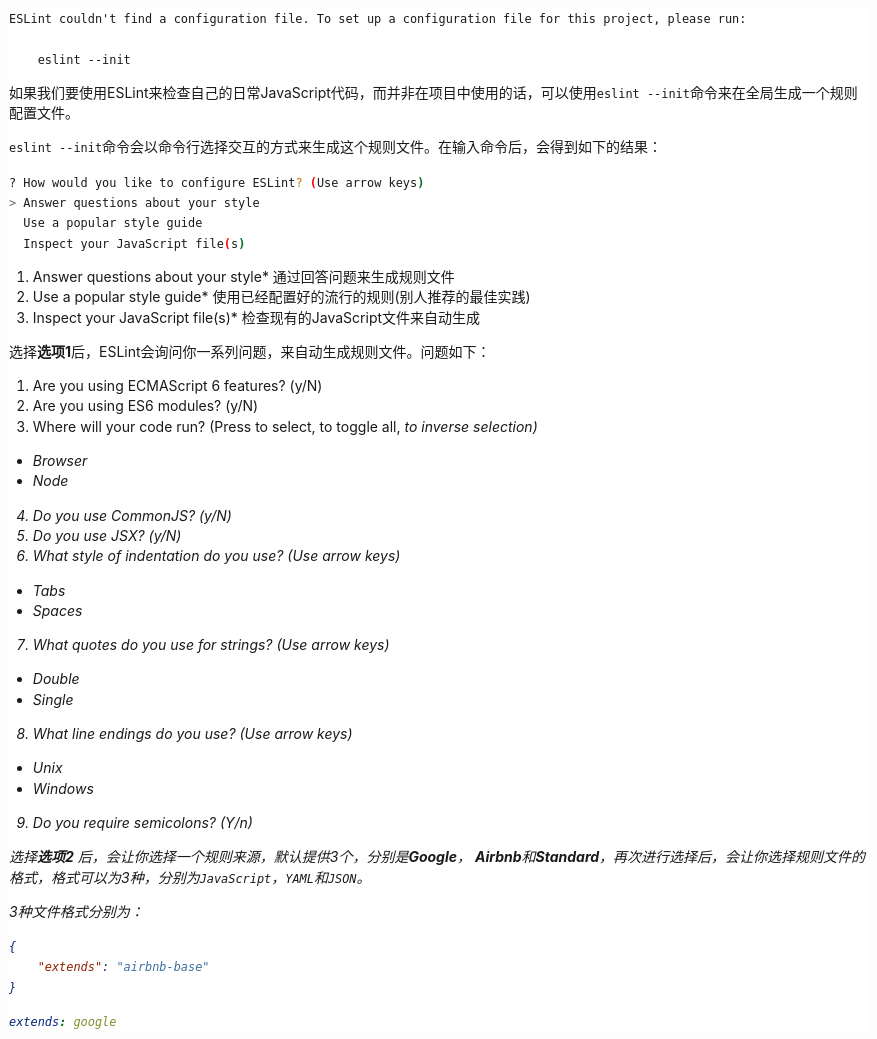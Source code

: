 ``` 
ESLint couldn't find a configuration file. To set up a configuration file for this project, please run:

    eslint --init
```

如果我们要使用ESLint来检查自己的日常JavaScript代码，而并非在项目中使用的话，可以使用`eslint --init`命令来在全局生成一个规则配置文件。

`eslint --init`命令会以命令行选择交互的方式来生成这个规则文件。在输入命令后，会得到如下的结果：

``` bash
? How would you like to configure ESLint? (Use arrow keys)
> Answer questions about your style
  Use a popular style guide
  Inspect your JavaScript file(s)
```

1. Answer questions about your style*  通过回答问题来生成规则文件
2. Use a popular style guide*  使用已经配置好的流行的规则(别人推荐的最佳实践)
3. Inspect your JavaScript file(s)* 检查现有的JavaScript文件来自动生成



选择**选项1**后，ESLint会询问你一系列问题，来自动生成规则文件。问题如下：

1.  Are you using ECMAScript 6 features? (y/N)
2.  Are you using ES6 modules? (y/N)
3.  Where will your code run? (Press <space> to select, <a> to toggle all, <i> to inverse selection)
   - Browser
   -  Node
4.  Do you use CommonJS? (y/N)
5.  Do you use JSX? (y/N)
6.  What style of indentation do you use? (Use arrow keys)
   - Tabs
   - Spaces
7.  What quotes do you use for strings? (Use arrow keys)
   - Double
   - Single
8.  What line endings do you use? (Use arrow keys)
   - Unix
   - Windows
9.  Do you require semicolons? (Y/n)



选择**选项2** 后，会让你选择一个规则来源，默认提供3个，分别是**Google**， **Airbnb**和**Standard**，再次进行选择后，会让你选择规则文件的格式，格式可以为3种，分别为`JavaScript`，`YAML`和`JSON`。

3种文件格式分别为：

``` json
{
    "extends": "airbnb-base"
}
```

``` yaml
extends: google
```
